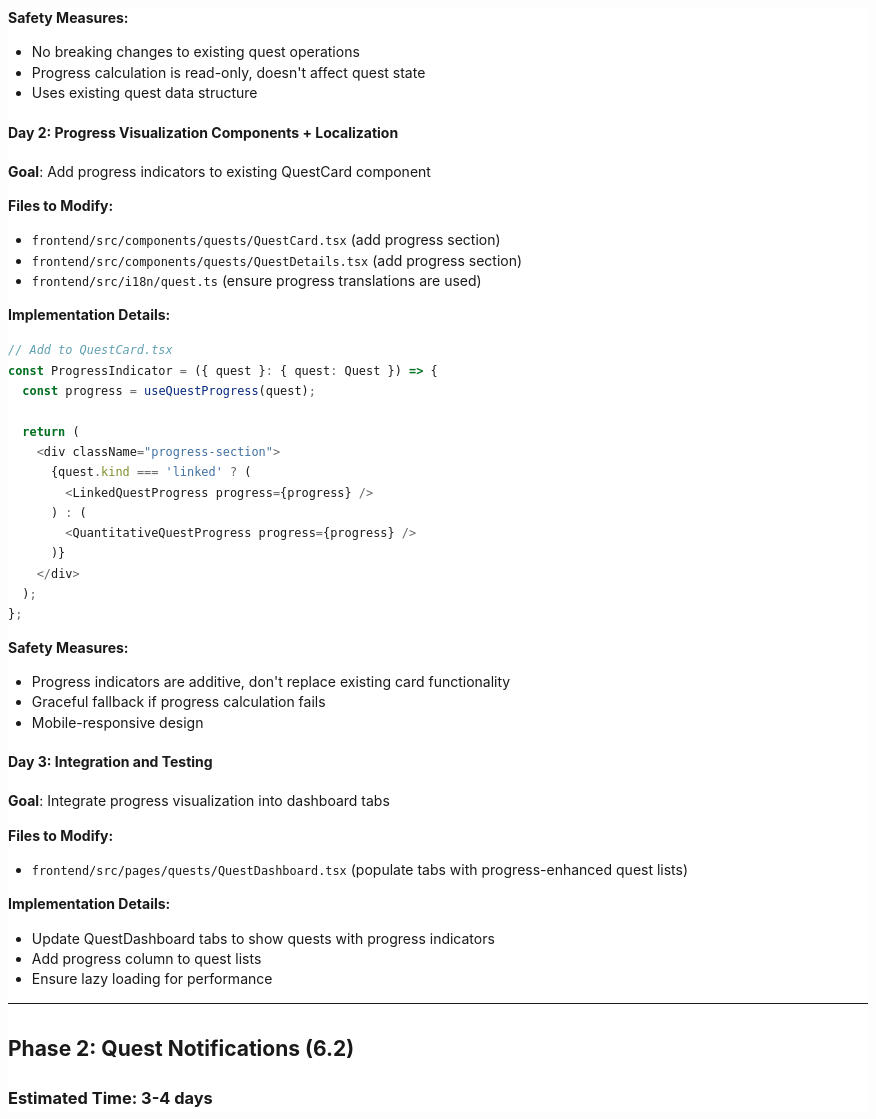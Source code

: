 **Safety Measures:**
- No breaking changes to existing quest operations
- Progress calculation is read-only, doesn't affect quest state
- Uses existing quest data structure

#### Day 2: Progress Visualization Components + Localization
**Goal**: Add progress indicators to existing QuestCard component

**Files to Modify:**
- `frontend/src/components/quests/QuestCard.tsx` (add progress section)
- `frontend/src/components/quests/QuestDetails.tsx` (add progress section)
- `frontend/src/i18n/quest.ts` (ensure progress translations are used)

**Implementation Details:**
```typescript
// Add to QuestCard.tsx
const ProgressIndicator = ({ quest }: { quest: Quest }) => {
  const progress = useQuestProgress(quest);

  return (
    <div className="progress-section">
      {quest.kind === 'linked' ? (
        <LinkedQuestProgress progress={progress} />
      ) : (
        <QuantitativeQuestProgress progress={progress} />
      )}
    </div>
  );
};
```

**Safety Measures:**
- Progress indicators are additive, don't replace existing card functionality
- Graceful fallback if progress calculation fails
- Mobile-responsive design

#### Day 3: Integration and Testing
**Goal**: Integrate progress visualization into dashboard tabs

**Files to Modify:**
- `frontend/src/pages/quests/QuestDashboard.tsx` (populate tabs with progress-enhanced quest lists)

**Implementation Details:**
- Update QuestDashboard tabs to show quests with progress indicators
- Add progress column to quest lists
- Ensure lazy loading for performance

---

## Phase 2: Quest Notifications (6.2)

### Estimated Time: 3-4 days
